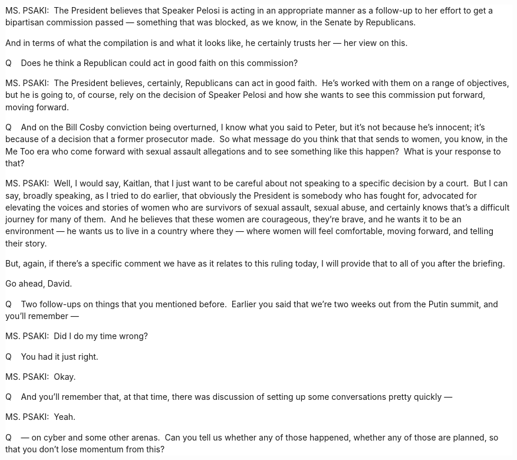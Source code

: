 MS. PSAKI:  The President believes that Speaker Pelosi is acting in an
appropriate manner as a follow-up to her effort to get a bipartisan
commission passed — something that was blocked, as we know, in the
Senate by Republicans.   
  
And in terms of what the compilation is and what it looks like, he
certainly trusts her — her view on this.   
  
Q    Does he think a Republican could act in good faith on this
commission?  
  
MS. PSAKI:  The President believes, certainly, Republicans can act in
good faith.  He’s worked with them on a range of objectives, but he is
going to, of course, rely on the decision of Speaker Pelosi and how she
wants to see this commission put forward, moving forward.  
  
Q    And on the Bill Cosby conviction being overturned, I know what you
said to Peter, but it’s not because he’s innocent; it’s because of a
decision that a former prosecutor made.  So what message do you think
that that sends to women, you know, in the Me Too era who come forward
with sexual assault allegations and to see something like this happen? 
What is your response to that?   
  
MS. PSAKI:  Well, I would say, Kaitlan, that I just want to be careful
about not speaking to a specific decision by a court.  But I can say,
broadly speaking, as I tried to do earlier, that obviously the President
is somebody who has fought for, advocated for elevating the voices and
stories of women who are survivors of sexual assault, sexual abuse, and
certainly knows that’s a difficult journey for many of them.  And he
believes that these women are courageous, they’re brave, and he wants it
to be an environment — he wants us to live in a country where they —
where women will feel comfortable, moving forward, and telling their
story.  
  
But, again, if there’s a specific comment we have as it relates to this
ruling today, I will provide that to all of you after the briefing.   
  
Go ahead, David.  
  
Q    Two follow-ups on things that you mentioned before.  Earlier you
said that we’re two weeks out from the Putin summit, and you’ll remember
—  
  
MS. PSAKI:  Did I do my time wrong?  
  
Q    You had it just right.  
  
MS. PSAKI:  Okay.  
  
Q    And you’ll remember that, at that time, there was discussion of
setting up some conversations pretty quickly —  
  
MS. PSAKI:  Yeah.  
  
Q    — on cyber and some other arenas.  Can you tell us whether any of
those happened, whether any of those are planned, so that you don’t lose
momentum from this?  
  